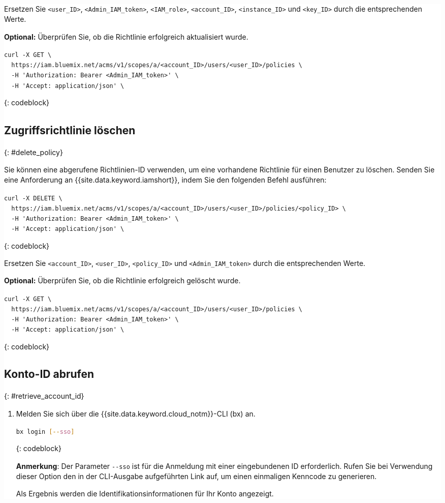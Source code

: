Ersetzen Sie `<user_ID>`, `<Admin_IAM_token>`, `<IAM_role>`, `<account_ID>`, `<instance_ID>` und `<key_ID>` durch die entsprechenden Werte.

**Optional:** Überprüfen Sie, ob die Richtlinie erfolgreich aktualisiert wurde.

```cURL
curl -X GET \
  https://iam.bluemix.net/acms/v1/scopes/a/<account_ID>/users/<user_ID>/policies \
  -H 'Authorization: Bearer <Admin_IAM_token>' \
  -H 'Accept: application/json' \
```
{: codeblock}

## Zugriffsrichtlinie löschen
{: #delete_policy}

Sie können eine abgerufene Richtlinien-ID verwenden, um eine vorhandene Richtlinie für einen Benutzer zu löschen. Senden Sie eine Anforderung an {{site.data.keyword.iamshort}}, indem Sie den folgenden Befehl ausführen:

```cURL
curl -X DELETE \
  https://iam.bluemix.net/acms/v1/scopes/a/<account_ID>/users/<user_ID>/policies/<policy_ID> \
  -H 'Authorization: Bearer <Admin_IAM_token>' \
  -H 'Accept: application/json' \
```
{: codeblock}

Ersetzen Sie `<account_ID>`, `<user_ID>`, `<policy_ID>` und `<Admin_IAM_token>` durch die entsprechenden Werte.

**Optional:** Überprüfen Sie, ob die Richtlinie erfolgreich gelöscht wurde.

```cURL
curl -X GET \
  https://iam.bluemix.net/acms/v1/scopes/a/<account_ID>/users/<user_ID>/policies \
  -H 'Authorization: Bearer <Admin_IAM_token>' \
  -H 'Accept: application/json' \
```
{: codeblock}

## Konto-ID abrufen
{: #retrieve_account_id}

1. Melden Sie sich über die {{site.data.keyword.cloud_notm}}-CLI (bx) an.
    ```sh
    bx login [--sso]
    ```
    {: codeblock}

    **Anmerkung**: Der Parameter `--sso` ist für die Anmeldung mit einer eingebundenen ID erforderlich. Rufen Sie bei Verwendung dieser Option den in der CLI-Ausgabe aufgeführten Link auf, um einen einmaligen Kenncode zu generieren.

    Als Ergebnis werden die Identifikationsinformationen für Ihr Konto angezeigt.
